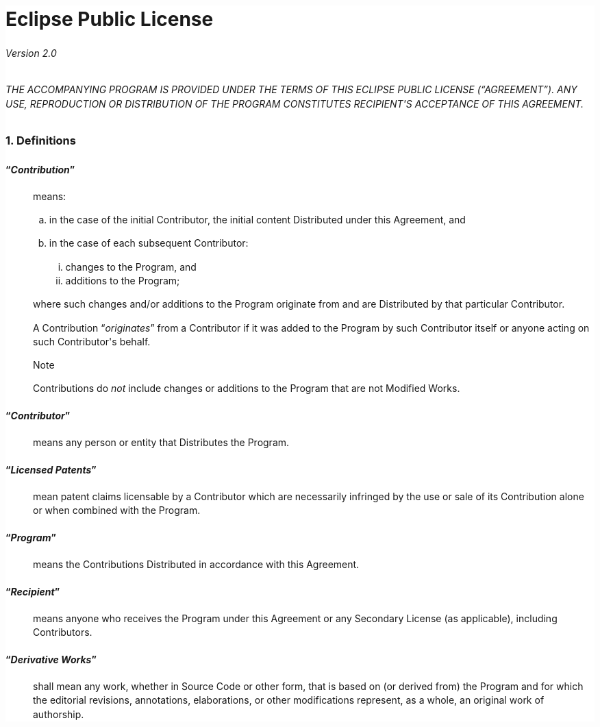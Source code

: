 

# Eclipse Public License
###### Version 2.0

<h6>
  THE ACCOMPANYING PROGRAM IS PROVIDED UNDER THE TERMS OF THIS ECLIPSE PUBLIC LICENSE (“<i>AGREEMENT</i>”).
  ANY USE, REPRODUCTION OR DISTRIBUTION OF THE PROGRAM CONSTITUTES RECIPIENT'S ACCEPTANCE OF THIS AGREEMENT.
</h6>

### 1. Definitions

<dl>
  <dt><h4>“<i>Contribution</i>”</h4></dt>
  <dd>
    <p>means:</p>
    <ol type="a">
      <li><p>in the case of the initial Contributor, the initial content Distributed under this Agreement, and</p></li>
      <li>
        <p>in the case of each subsequent Contributor:</p>
        <ol type="i">
          <li>changes to the Program, and</li>
          <li>additions to the Program;</li>
        </ol>
      </li>
    </ol>
    <p>where such changes and/or additions to the Program originate from and are Distributed by that particular Contributor.</p>
    <p>A Contribution “<i>originates</i>” from a Contributor if it was added to the Program by such Contributor itself or anyone acting on such Contributor's behalf.</p>
    
  > [!NOTE]
  > Contributions do _not_ include changes or additions to the Program that are not Modified Works.
  </dd>

  <dt><h4>“<i>Contributor</i>”</h4></dt>
  <dd>means any person or entity that Distributes the Program.</dd>

  <dt><h4>“<i>Licensed Patents</i>”</h4></dt>
  <dd>mean patent claims licensable by a Contributor which are necessarily infringed by the use or sale of its Contribution alone or when combined with the Program.</dd>

  <dt><h4>“<i>Program</i>”</h4></dt>
  <dd>means the Contributions Distributed in accordance with this Agreement.</dd>

  <dt><h4>“<i>Recipient</i>”</h4></dt>
  <dd>means anyone who receives the Program under this Agreement or any Secondary License (as applicable), including Contributors.</dd>

  <dt><h4>“<i>Derivative Works</i>”</h4></dt>
  <dd>shall mean any work, whether in Source Code or other form, that is based on (or derived from) the Program and for which the editorial revisions, annotations, elaborations, or other modifications represent, as a whole, an original work of authorship.</dd>
